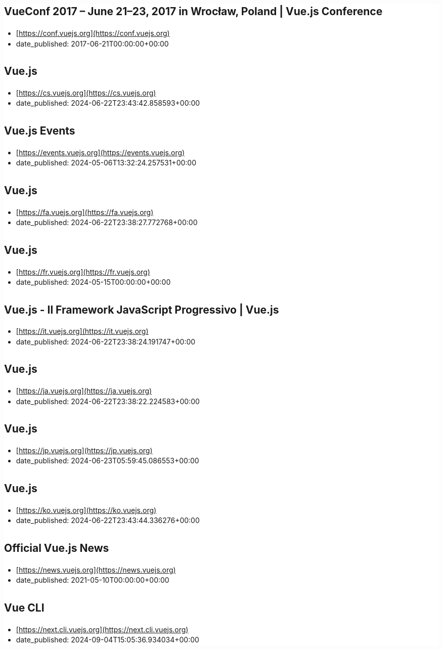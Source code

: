  ## VueConf 2017 – June 21–23, 2017 in Wrocław, Poland | Vue.js Conference
 - [https://conf.vuejs.org](https://conf.vuejs.org)
 - date_published: 2017-06-21T00:00:00+00:00

 ## Vue.js
 - [https://cs.vuejs.org](https://cs.vuejs.org)
 - date_published: 2024-06-22T23:43:42.858593+00:00

 ## Vue.js Events
 - [https://events.vuejs.org](https://events.vuejs.org)
 - date_published: 2024-05-06T13:32:24.257531+00:00

 ## Vue.js
 - [https://fa.vuejs.org](https://fa.vuejs.org)
 - date_published: 2024-06-22T23:38:27.772768+00:00

 ## Vue.js
 - [https://fr.vuejs.org](https://fr.vuejs.org)
 - date_published: 2024-05-15T00:00:00+00:00

 ## Vue.js - Il Framework JavaScript Progressivo | Vue.js
 - [https://it.vuejs.org](https://it.vuejs.org)
 - date_published: 2024-06-22T23:38:24.191747+00:00

 ## Vue.js
 - [https://ja.vuejs.org](https://ja.vuejs.org)
 - date_published: 2024-06-22T23:38:22.224583+00:00

 ## Vue.js
 - [https://jp.vuejs.org](https://jp.vuejs.org)
 - date_published: 2024-06-23T05:59:45.086553+00:00

 ## Vue.js
 - [https://ko.vuejs.org](https://ko.vuejs.org)
 - date_published: 2024-06-22T23:43:44.336276+00:00

 ## Official Vue.js News
 - [https://news.vuejs.org](https://news.vuejs.org)
 - date_published: 2021-05-10T00:00:00+00:00

 ## Vue CLI
 - [https://next.cli.vuejs.org](https://next.cli.vuejs.org)
 - date_published: 2024-09-04T15:05:36.934034+00:00

